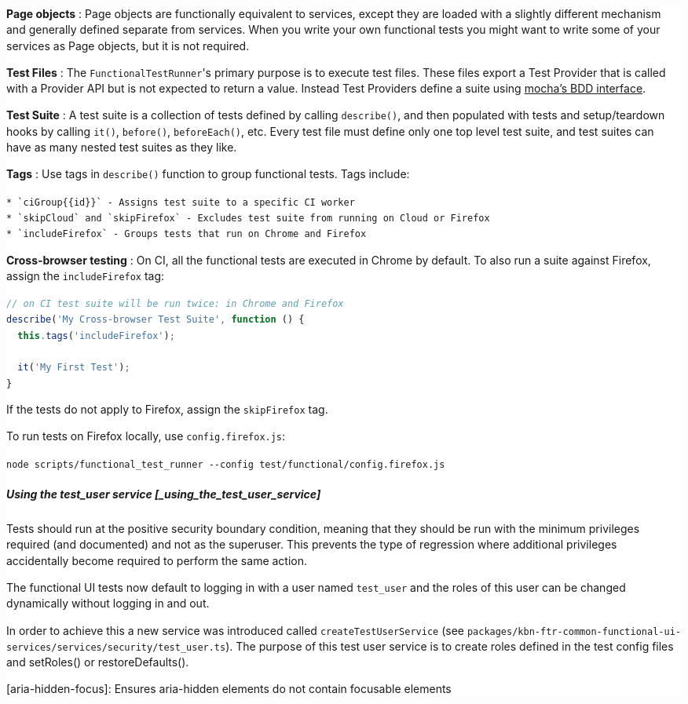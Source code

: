 **Page objects**
: Page objects are functionally equivalent to services, except they are loaded with a slightly different mechanism and generally defined separate from services. When you write your own functional tests you might want to write some of your services as Page objects, but it is not required.

**Test Files**
: The `FunctionalTestRunner`'s primary purpose is to execute test files. These files export a Test Provider that is called with a Provider API but is not expected to return a value. Instead Test Providers define a suite using [mocha’s BDD interface](https://mochajs.org/#bdd).

**Test Suite**
: A test suite is a collection of tests defined by calling `describe()`, and then populated with tests and setup/teardown hooks by calling `it()`, `before()`, `beforeEach()`, etc. Every test file must define only one top level test suite, and test suites can have as many nested test suites as they like.

**Tags**
: Use tags in `describe()` function to group functional tests. Tags include:

    * `ciGroup{{id}}` - Assigns test suite to a specific CI worker
    * `skipCloud` and `skipFirefox` - Excludes test suite from running on Cloud or Firefox
    * `includeFirefox` - Groups tests that run on Chrome and Firefox

**Cross-browser testing**
: On CI, all the functional tests are executed in Chrome by default. To also run a suite against Firefox, assign the `includeFirefox` tag:

```js
// on CI test suite will be run twice: in Chrome and Firefox
describe('My Cross-browser Test Suite', function () {
  this.tags('includeFirefox');

  it('My First Test');
}
```

If the tests do not apply to Firefox, assign the `skipFirefox` tag.

To run tests on Firefox locally, use `config.firefox.js`:

```shell
node scripts/functional_test_runner --config test/functional/config.firefox.js
```

##### Using the test_user service [_using_the_test_user_service]

Tests should run at the positive security boundary condition, meaning that they should be run with the minimum privileges required (and documented) and not as the superuser. This prevents the type of regression where additional privileges accidentally become required to perform the same action.

The functional UI tests now default to logging in with a user named `test_user` and the roles of this user can be changed dynamically without logging in and out.

In order to achieve this a new service was introduced called `createTestUserService` (see `packages/kbn-ftr-common-functional-ui-services/services/security/test_user.ts`). The purpose of this test user service is to create roles defined in the test config files and setRoles() or restoreDefaults().


   [aria-hidden-focus]: Ensures aria-hidden elements do not contain focusable elements